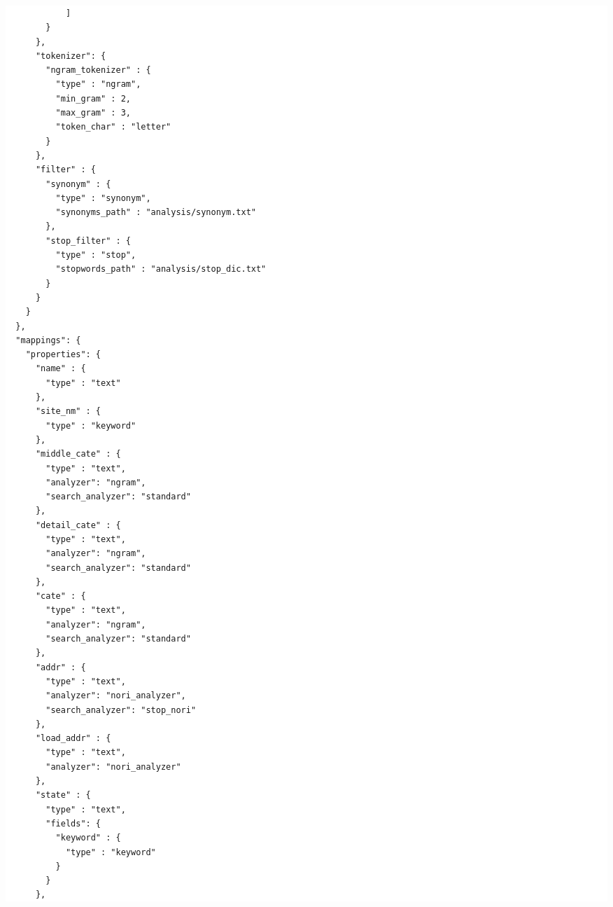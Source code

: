 ```
            ]
        }
      },
      "tokenizer": {
        "ngram_tokenizer" : {
          "type" : "ngram",
          "min_gram" : 2,
          "max_gram" : 3,
          "token_char" : "letter"
        }
      }, 
      "filter" : {
        "synonym" : {
          "type" : "synonym",
          "synonyms_path" : "analysis/synonym.txt"
        },
        "stop_filter" : {
          "type" : "stop",
          "stopwords_path" : "analysis/stop_dic.txt"
        }
      }
    }
  }, 
  "mappings": {
    "properties": {
      "name" : {
        "type" : "text"
      },
      "site_nm" : {
        "type" : "keyword"
      },
      "middle_cate" : {
        "type" : "text",
        "analyzer": "ngram",
        "search_analyzer": "standard"
      },
      "detail_cate" : {
        "type" : "text",
        "analyzer": "ngram",
        "search_analyzer": "standard"
      },
      "cate" : {
        "type" : "text",
        "analyzer": "ngram",
        "search_analyzer": "standard"
      },
      "addr" : {
        "type" : "text",
        "analyzer": "nori_analyzer",
        "search_analyzer": "stop_nori"
      },
      "load_addr" : {
        "type" : "text",
        "analyzer": "nori_analyzer"
      },
      "state" : {
        "type" : "text",
        "fields": {
          "keyword" : {
            "type" : "keyword"
          }
        }
      },
```